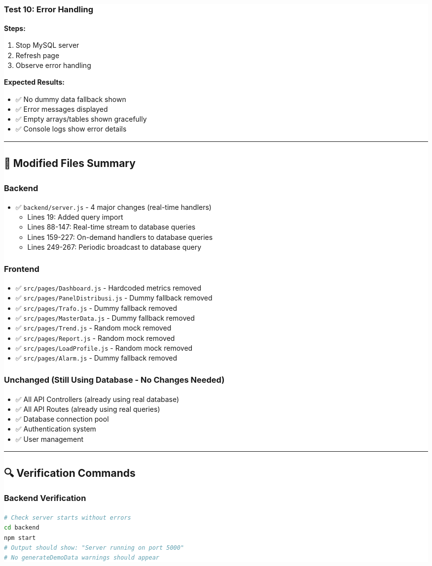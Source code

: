 ### Test 10: Error Handling
**Steps:**
1. Stop MySQL server
2. Refresh page
3. Observe error handling

**Expected Results:**
- ✅ No dummy data fallback shown
- ✅ Error messages displayed
- ✅ Empty arrays/tables shown gracefully
- ✅ Console logs show error details

---

## 📁 Modified Files Summary

### Backend
- ✅ `backend/server.js` - 4 major changes (real-time handlers)
  - Lines 19: Added query import
  - Lines 88-147: Real-time stream to database queries
  - Lines 159-227: On-demand handlers to database queries
  - Lines 249-267: Periodic broadcast to database query

### Frontend
- ✅ `src/pages/Dashboard.js` - Hardcoded metrics removed
- ✅ `src/pages/PanelDistribusi.js` - Dummy fallback removed
- ✅ `src/pages/Trafo.js` - Dummy fallback removed
- ✅ `src/pages/MasterData.js` - Dummy fallback removed
- ✅ `src/pages/Trend.js` - Random mock removed
- ✅ `src/pages/Report.js` - Random mock removed
- ✅ `src/pages/LoadProfile.js` - Random mock removed
- ✅ `src/pages/Alarm.js` - Dummy fallback removed

### Unchanged (Still Using Database - No Changes Needed)
- ✅ All API Controllers (already using real database)
- ✅ All API Routes (already using real queries)
- ✅ Database connection pool
- ✅ Authentication system
- ✅ User management

---

## 🔍 Verification Commands

### Backend Verification
```bash
# Check server starts without errors
cd backend
npm start
# Output should show: "Server running on port 5000"
# No generateDemoData warnings should appear
```
